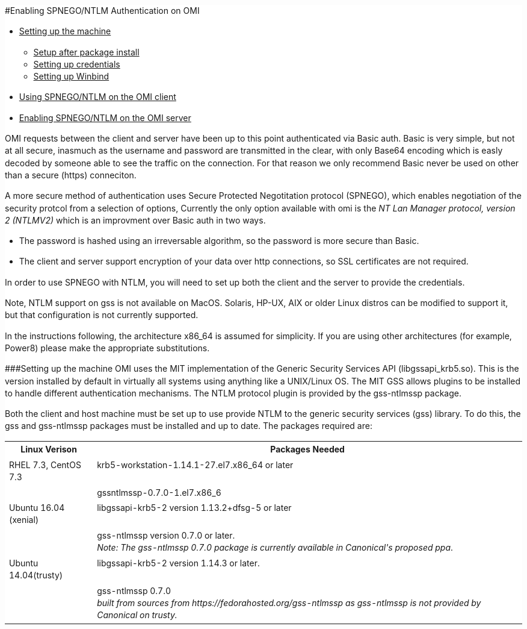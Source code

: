 #Enabling SPNEGO/NTLM Authentication on OMI

   - [Setting up the machine](#setting-up-the-machine)
       - [Setup after package install](#setup-after-package-install)
       - [Setting up credentials](#setting-up-credentials)
       - [Setting up Winbind](#setting-up-winbind)

- [Using SPNEGO/NTLM on the OMI client](#using-spengontlm-on-the-omi-client)
- [Enabling SPNEGO/NTLM on the OMI server](#enabling-spnegontlm-on-the-omi-server)


OMI requests between the client and server have been up to this point
authenticated via Basic auth. Basic is very simple, but not at all secure, 
inasmuch as the username and password are transmitted in the clear, with only 
Base64 encoding which is easly decoded by someone able to see the traffic on the 
connection. For that reason we only recommend Basic never be used on other than a 
secure (https) conneciton.

A more secure method of authentication uses Secure Protected Negotitation protocol (SPNEGO), which enables
negotiation of the security protcol from a selection of options, Currently the only option available with
omi is the *NT Lan Manager protocol, version 2 (NTLMV2)* which is an improvment over Basic auth in two ways. 

- The password is hashed using an irreversable algorithm, so the password is more secure than Basic.

- The client and server support encryption of your data over http connections, so SSL certificates are not required. 

In order to use SPNEGO with NTLM, you will need to set up both the client and the server 
to provide the credentials. 

Note, NTLM support on gss is not available on MacOS. Solaris, HP-UX, AIX or older Linux distros
can be modified to support it, but that configuration is not currently supported.  

In the instructions following, the architecture x86_64 is assumed for simplicity. If you are
using other architectures (for example,  Power8) please make the appropriate substitutions.

###Setting up the machine
OMI uses the MIT implementation of the Generic Security Services API (libgssapi_krb5.so). This is the 
version installed by default in virtually all systems using anything like a UNIX/Linux OS. The MIT GSS 
allows plugins to be installed to handle different authentication mechanisms. The NTLM protocol plugin is 
provided by the gss-ntlmssp package. 

Both the client and host machine must be set up to use provide NTLM to the generic security services (gss) library.
To do this, the gss and gss-ntlmssp packages must be installed and up to date.  The packages required are:

<table>
<tr><th>Linux Verison</th><th>Packages Needed</th></tr>
<tr><tr><td>RHEL 7.3, CentOS 7.3 </td> <td>krb5-workstation-1.14.1-27.el7.x86_64 or later</td></tr>
    <tr><td/><td>gssntlmssp-0.7.0-1.el7.x86_6</td></tr></tr>
<tr><tr><td>Ubuntu 16.04 (xenial) </td> <td>libgssapi-krb5-2 version  1.13.2+dfsg-5 or later</td></tr>
    <tr><td/><td>gss-ntlmssp version 0.7.0 or later. <br/>
        <i>Note: The gss-ntlmssp 0.7.0 package is currently available in Canonical's proposed ppa</i>.</td></tr></tr>
<tr><tr><td>Ubuntu 14.04(trusty)</td> <td>libgssapi-krb5-2 version 1.14.3 or later.</td></tr>
    <tr><td/><td>gss-ntlmssp 0.7.0 <br/><i>built from sources from  https://fedorahosted.org/gss-ntlmssp as gss-ntlmssp is not provided by Canonical on trusty.</i></td></tr></tr>
</table>
	       